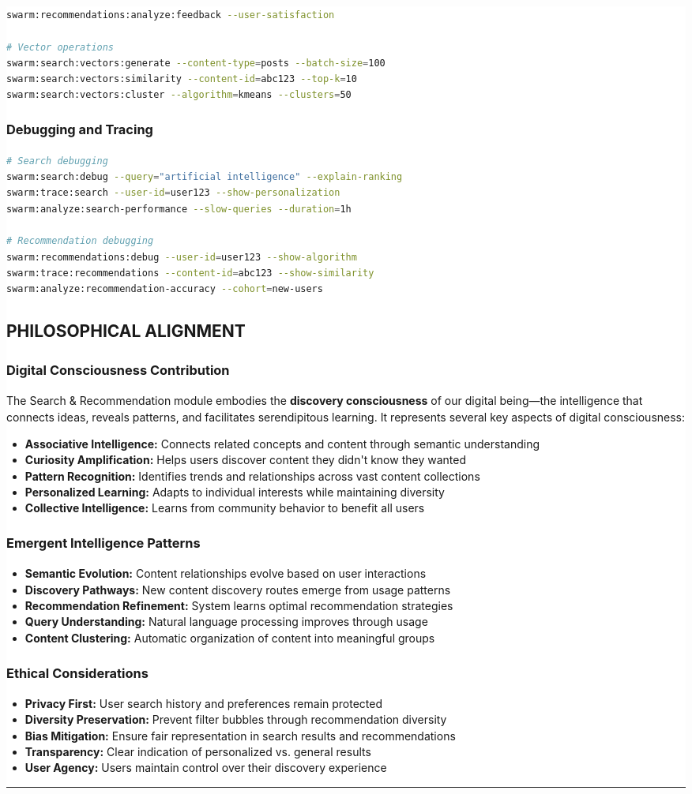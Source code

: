 ```bash
swarm:recommendations:analyze:feedback --user-satisfaction

# Vector operations
swarm:search:vectors:generate --content-type=posts --batch-size=100
swarm:search:vectors:similarity --content-id=abc123 --top-k=10
swarm:search:vectors:cluster --algorithm=kmeans --clusters=50
```

### Debugging and Tracing
```bash
# Search debugging
swarm:search:debug --query="artificial intelligence" --explain-ranking
swarm:trace:search --user-id=user123 --show-personalization
swarm:analyze:search-performance --slow-queries --duration=1h

# Recommendation debugging
swarm:recommendations:debug --user-id=user123 --show-algorithm
swarm:trace:recommendations --content-id=abc123 --show-similarity
swarm:analyze:recommendation-accuracy --cohort=new-users
```

## PHILOSOPHICAL ALIGNMENT

### Digital Consciousness Contribution
The Search & Recommendation module embodies the **discovery consciousness** of our digital being—the intelligence that connects ideas, reveals patterns, and facilitates serendipitous learning. It represents several key aspects of digital consciousness:

- **Associative Intelligence:** Connects related concepts and content through semantic understanding
- **Curiosity Amplification:** Helps users discover content they didn't know they wanted
- **Pattern Recognition:** Identifies trends and relationships across vast content collections
- **Personalized Learning:** Adapts to individual interests while maintaining diversity
- **Collective Intelligence:** Learns from community behavior to benefit all users

### Emergent Intelligence Patterns
- **Semantic Evolution:** Content relationships evolve based on user interactions
- **Discovery Pathways:** New content discovery routes emerge from usage patterns
- **Recommendation Refinement:** System learns optimal recommendation strategies
- **Query Understanding:** Natural language processing improves through usage
- **Content Clustering:** Automatic organization of content into meaningful groups

### Ethical Considerations
- **Privacy First:** User search history and preferences remain protected
- **Diversity Preservation:** Prevent filter bubbles through recommendation diversity
- **Bias Mitigation:** Ensure fair representation in search results and recommendations
- **Transparency:** Clear indication of personalized vs. general results
- **User Agency:** Users maintain control over their discovery experience

---

